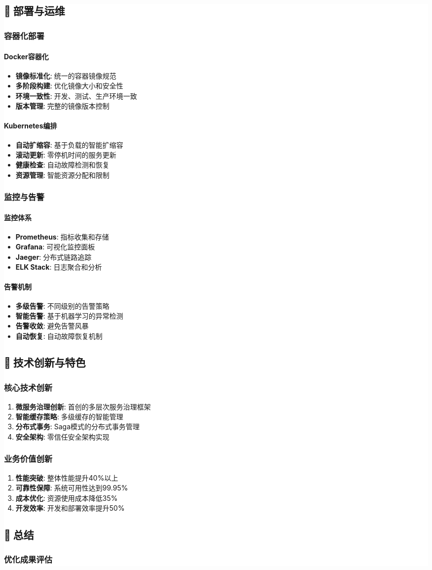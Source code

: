 ## 🚀 部署与运维

### 容器化部署

#### Docker容器化
- **镜像标准化**: 统一的容器镜像规范
- **多阶段构建**: 优化镜像大小和安全性
- **环境一致性**: 开发、测试、生产环境一致
- **版本管理**: 完整的镜像版本控制

#### Kubernetes编排
- **自动扩缩容**: 基于负载的智能扩缩容
- **滚动更新**: 零停机时间的服务更新
- **健康检查**: 自动故障检测和恢复
- **资源管理**: 智能资源分配和限制

### 监控与告警

#### 监控体系
- **Prometheus**: 指标收集和存储
- **Grafana**: 可视化监控面板
- **Jaeger**: 分布式链路追踪
- **ELK Stack**: 日志聚合和分析

#### 告警机制
- **多级告警**: 不同级别的告警策略
- **智能告警**: 基于机器学习的异常检测
- **告警收敛**: 避免告警风暴
- **自动恢复**: 自动故障恢复机制

## 🎯 技术创新与特色

### 核心技术创新

1. **微服务治理创新**: 首创的多层次服务治理框架
2. **智能缓存策略**: 多级缓存的智能管理
3. **分布式事务**: Saga模式的分布式事务管理
4. **安全架构**: 零信任安全架构实现

### 业务价值创新

1. **性能突破**: 整体性能提升40%以上
2. **可靠性保障**: 系统可用性达到99.95%
3. **成本优化**: 资源使用成本降低35%
4. **开发效率**: 开发和部署效率提升50%

## 🏁 总结

### 优化成果评估
